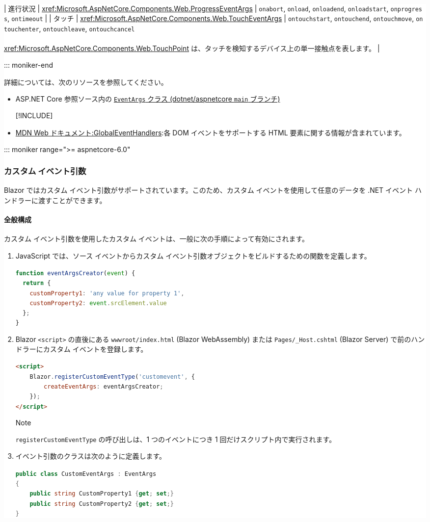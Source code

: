 | 進行状況         | <xref:Microsoft.AspNetCore.Components.Web.ProgressEventArgs> | `onabort`, `onload`, `onloadend`, `onloadstart`, `onprogress`, `ontimeout` |
| タッチ            | <xref:Microsoft.AspNetCore.Components.Web.TouchEventArgs> | `ontouchstart`, `ontouchend`, `ontouchmove`, `ontouchenter`, `ontouchleave`, `ontouchcancel`<br><br><xref:Microsoft.AspNetCore.Components.Web.TouchPoint> は、タッチを検知するデバイス上の単一接触点を表します。 |

::: moniker-end

詳細については、次のリソースを参照してください。

* ASP.NET Core 参照ソース内の [`EventArgs` クラス (dotnet/aspnetcore `main` ブランチ)](https://github.com/dotnet/aspnetcore/tree/main/src/Components/Web/src/Web)

  [!INCLUDE[](~/blazor/includes/aspnetcore-repo-ref-source-links.md)]

* [MDN Web ドキュメント:GlobalEventHandlers](https://developer.mozilla.org/docs/Web/API/GlobalEventHandlers):各 DOM イベントをサポートする HTML 要素に関する情報が含まれています。

::: moniker range=">= aspnetcore-6.0"

### <a name="custom-event-arguments"></a>カスタム イベント引数

Blazor ではカスタム イベント引数がサポートされています。このため、カスタム イベントを使用して任意のデータを .NET イベント ハンドラーに渡すことができます。

#### <a name="general-configuration"></a>全般構成

カスタム イベント引数を使用したカスタム イベントは、一般に次の手順によって有効にされます。

1. JavaScript では、ソース イベントからカスタム イベント引数オブジェクトをビルドするための関数を定義します。

   ```javascript
   function eventArgsCreator(event) { 
     return {
       customProperty1: 'any value for property 1',
       customProperty2: event.srcElement.value
     };
   }
   ```

1. Blazor `<script>` の直後にある `wwwroot/index.html` (Blazor WebAssembly) または `Pages/_Host.cshtml` (Blazor Server) で前のハンドラーにカスタム イベントを登録します。

   ```html
   <script>
       Blazor.registerCustomEventType('customevent', {
           createEventArgs: eventArgsCreator;
       });
   </script>
   ```

   > [!NOTE]
   > `registerCustomEventType` の呼び出しは、1 つのイベントにつき 1 回だけスクリプト内で実行されます。

1. イベント引数のクラスは次のように定義します。

   ```csharp
   public class CustomEventArgs : EventArgs
   {
       public string CustomProperty1 {get; set;}
       public string CustomProperty2 {get; set;}
   }
   ```
